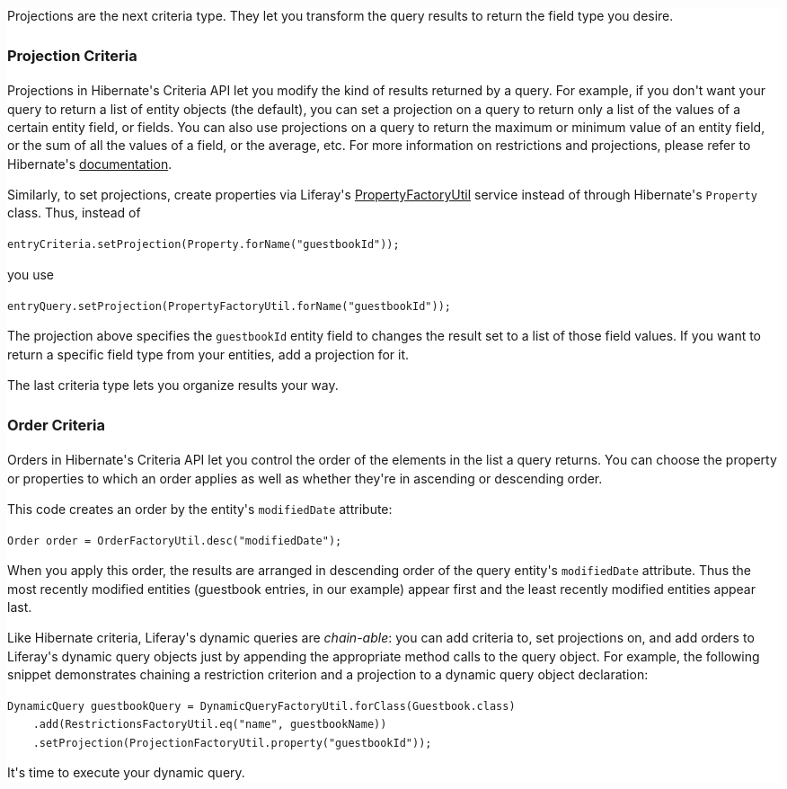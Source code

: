 Projections are the next criteria type. They let you transform the query results
to return the field type you desire.  

### Projection Criteria [](id=projection-criteria)

Projections in Hibernate's Criteria API let you modify the kind of results
returned by a query. For example, if you don't want your query to return a list
of entity objects (the default), you can set a projection on a query to return
only a list of the values of a certain entity field, or fields. You can also use
projections on a query to return the maximum or minimum value of an entity
field, or the sum of all the values of a field, or the average, etc. For more
information on restrictions and projections, please refer to Hibernate's
[documentation](http://docs.jboss.org/hibernate/orm/3.6/reference/en-US/html/querycriteria.html).

Similarly, to set projections, create properties via Liferay's
[PropertyFactoryUtil](@platform-ref@/7.0-latest/javadocs/portal-kernel/com/liferay/portal/kernel/dao/orm/PropertyFactoryUtil.html)
service instead of through Hibernate's `Property` class. Thus, instead of 

    entryCriteria.setProjection(Property.forName("guestbookId"));

you use

    entryQuery.setProjection(PropertyFactoryUtil.forName("guestbookId"));

The projection above specifies the `guestbookId` entity field to changes the
result set to a list of those field values. If you want to return a specific
field type from your entities, add a projection for it. 

The last criteria type lets you organize results your way. 

### Order Criteria [](id=order-criteria)

Orders in Hibernate's Criteria API let you control the order of the elements in
the list a query returns. You can choose the property or properties to which an
order applies as well as whether they're in ascending or descending order.

This code creates an order by the entity's `modifiedDate` attribute:

    Order order = OrderFactoryUtil.desc("modifiedDate");

When you apply this order, the results are arranged in descending order of the
query entity's `modifiedDate` attribute. Thus the most recently modified
entities (guestbook entries, in our example) appear first and the least recently
modified entities appear last.
 
Like Hibernate criteria, Liferay's dynamic queries are *chain-able*: you can add
criteria to, set projections on, and add orders to Liferay's dynamic query
objects just by appending the appropriate method calls to the query object. For
example, the following snippet demonstrates chaining a restriction criterion and
a projection to a dynamic query object declaration:

    DynamicQuery guestbookQuery = DynamicQueryFactoryUtil.forClass(Guestbook.class)
        .add(RestrictionsFactoryUtil.eq("name", guestbookName))
        .setProjection(ProjectionFactoryUtil.property("guestbookId"));

It's time to execute your dynamic query.
